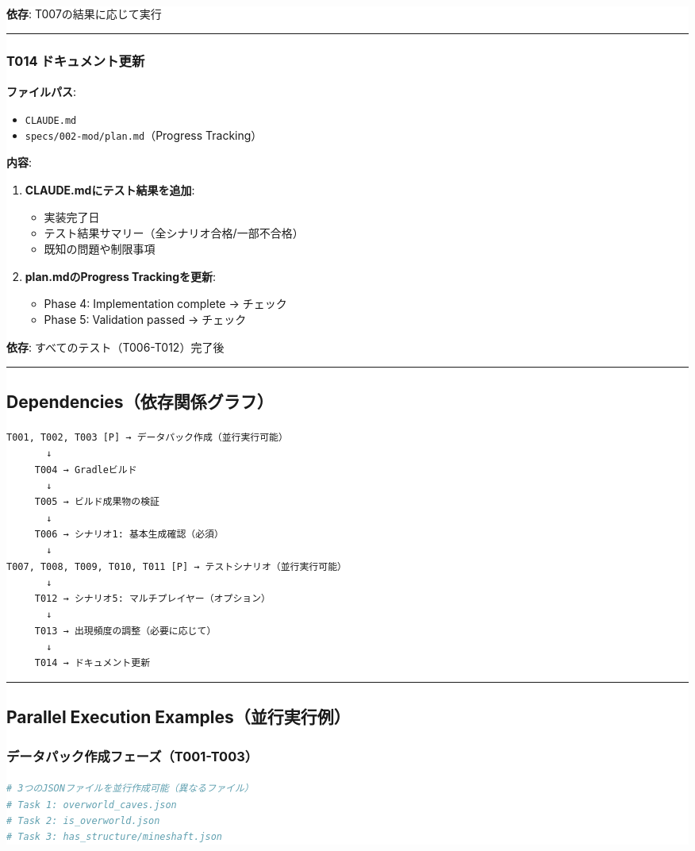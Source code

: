 **依存**: T007の結果に応じて実行

---

### T014 ドキュメント更新

**ファイルパス**:
- `CLAUDE.md`
- `specs/002-mod/plan.md`（Progress Tracking）

**内容**:
1. **CLAUDE.mdにテスト結果を追加**:
   - 実装完了日
   - テスト結果サマリー（全シナリオ合格/一部不合格）
   - 既知の問題や制限事項

2. **plan.mdのProgress Trackingを更新**:
   - Phase 4: Implementation complete → チェック
   - Phase 5: Validation passed → チェック

**依存**: すべてのテスト（T006-T012）完了後

---

## Dependencies（依存関係グラフ）

```
T001, T002, T003 [P] → データパック作成（並行実行可能）
       ↓
     T004 → Gradleビルド
       ↓
     T005 → ビルド成果物の検証
       ↓
     T006 → シナリオ1: 基本生成確認（必須）
       ↓
T007, T008, T009, T010, T011 [P] → テストシナリオ（並行実行可能）
       ↓
     T012 → シナリオ5: マルチプレイヤー（オプション）
       ↓
     T013 → 出現頻度の調整（必要に応じて）
       ↓
     T014 → ドキュメント更新
```

---

## Parallel Execution Examples（並行実行例）

### データパック作成フェーズ（T001-T003）
```bash
# 3つのJSONファイルを並行作成可能（異なるファイル）
# Task 1: overworld_caves.json
# Task 2: is_overworld.json
# Task 3: has_structure/mineshaft.json
```
